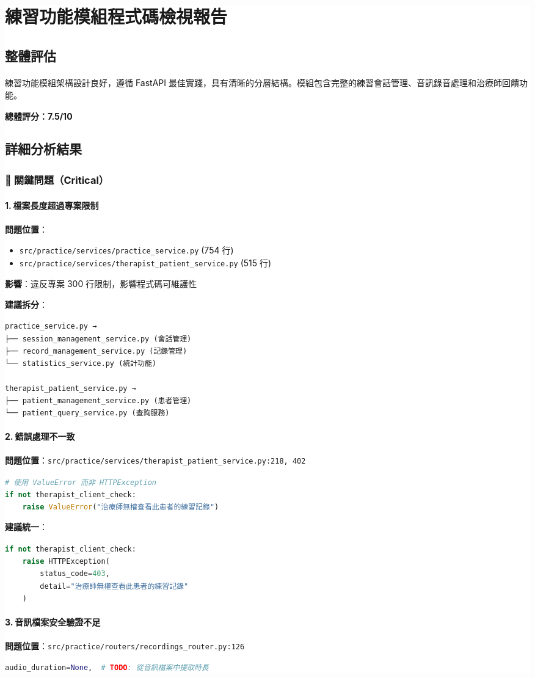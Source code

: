 # 練習功能模組程式碼檢視報告

## 整體評估

練習功能模組架構設計良好，遵循 FastAPI 最佳實踐，具有清晰的分層結構。模組包含完整的練習會話管理、音訊錄音處理和治療師回饋功能。

**總體評分：7.5/10**

## 詳細分析結果

### 🔴 **關鍵問題（Critical）**

#### 1. 檔案長度超過專案限制
**問題位置**：
- `src/practice/services/practice_service.py` (754 行)
- `src/practice/services/therapist_patient_service.py` (515 行)

**影響**：違反專案 300 行限制，影響程式碼可維護性

**建議拆分**：
```
practice_service.py → 
├── session_management_service.py (會話管理)
├── record_management_service.py (記錄管理)  
└── statistics_service.py (統計功能)

therapist_patient_service.py →
├── patient_management_service.py (患者管理)
└── patient_query_service.py (查詢服務)
```

#### 2. 錯誤處理不一致
**問題位置**：`src/practice/services/therapist_patient_service.py:218, 402`
```python
# 使用 ValueError 而非 HTTPException
if not therapist_client_check:
    raise ValueError("治療師無權查看此患者的練習記錄")
```

**建議統一**：
```python
if not therapist_client_check:
    raise HTTPException(
        status_code=403,
        detail="治療師無權查看此患者的練習記錄"
    )
```

#### 3. 音訊檔案安全驗證不足
**問題位置**：`src/practice/routers/recordings_router.py:126`
```python
audio_duration=None,  # TODO: 從音訊檔案中提取時長
```
